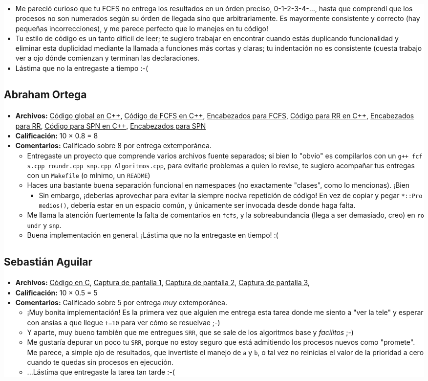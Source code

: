    - Me pareció curioso que tu FCFS no entrega los resultados en un
     órden preciso, 0-1-2-3-4-..., hasta que comprendí que los
     procesos no son numerados según su órden de llegada sino que
     arbitrariamente. Es mayormente consistente y correcto (hay
     pequeñas incorrecciones), y me parece perfecto que lo manejes en
     tu código!
   - Tu estilo de código es un tanto dificil de leer; te sugiero
     trabajar en encontrar cuando estás duplicando funcionalidad y
     eliminar esta duplicidad mediante la llamada a funciones más
     cortas y claras; tu indentación no es consistente (cuesta trabajo
     ver a ojo dónde comienzan y terminan las declaraciones.
   - Lástima que no la entregaste a tiempo :-(

## Abraham Ortega
* **Archivos:** [Código global en C++](./OrtegaAbraham/Algoritmos.cpp),
  [Código de FCFS en C++](./OrtegaAbraham/fcfs.cpp),
  [Encabezados para FCFS](./OrtegaAbraham/fcfs.h),
  [Código para RR en C++](./OrtegaAbraham/roundr.cpp),
  [Encabezados para RR](./OrtegaAbraham/roundr.h),
  [Código para SPN en C++](./OrtegaAbraham/snp.cpp),
  [Encabezados para SPN](./OrtegaAbraham/snp.h)
* **Calificación:** 10 × 0.8 = 8
* **Comentarios:** Calificado sobre 8 por entrega extemporánea.
  - Entregaste un proyecto que comprende varios archivos fuente
    separados; si bien lo "obvio" es compilarlos con un `g++ fcfs.cpp
    roundr.cpp snp.cpp Algoritmos.cpp`, para evitarle problemas a
    quien lo revise, te sugiero acompañar tus entregas con un
    `Makefile` (o mínimo, un `README`)
  - Haces una bastante buena separación funcional en namespaces (no
    exactamente "clases", como lo mencionas). ¡Bien
      - Sin embargo, ¡deberías aprovechar para evitar la siempre
        nociva repetición de código! En vez de copiar y pegar
        `*::Promedios()`, debería estar en un espacio común, y
        únicamente ser invocada desde donde haga falta.
  - Me llama la atención fuertemente la falta de comentarios en
    `fcfs`, y la sobreabundancia (llega a ser demasiado, creo) en
    `roundr` y `snp`.
  - Buena implementación en general. ¡Lástima que no la entregaste en
    tiempo! :(


## Sebastián Aguilar
* **Archivos:** [Código en C](./Penserbjorne/administradores_procesos.c),
  [Captura de pantalla 1](./Penserbjorne/ronda1.png),
  [Captura de pantalla 2](./Penserbjorne/ronda3.png),
  [Captura de pantalla 3](./Penserbjorne/ronda3.png), 
* **Calificación:** 10 × 0.5 = 5
* **Comentarios:** Calificado sobre 5 por entrega *muy* extemporánea.
  - ¡Muy bonita implementación! Es la primera vez que alguien me
    entrega esta tarea donde me siento a "ver la tele" y esperar con
    ansias a que llegue `t=10` para ver cómo se resuelvae ;-)
  - Y aparte, muy bueno también que me entregues `SRR`, que se sale de
    los algoritmos base y *facilitos* ;-)
  - Me gustaría depurar un poco tu `SRR`, porque no estoy seguro que
    está admitiendo los procesos nuevos como "promete". Me parece, a
    simple ojo de resultados, que invertiste el manejo de `a` y `b`, o
    tal vez no reinicias el valor de la prioridad a cero cuando te
    quedas sin procesos en ejecución.
  - ...Lástima que entregaste la tarea tan tarde :-(

